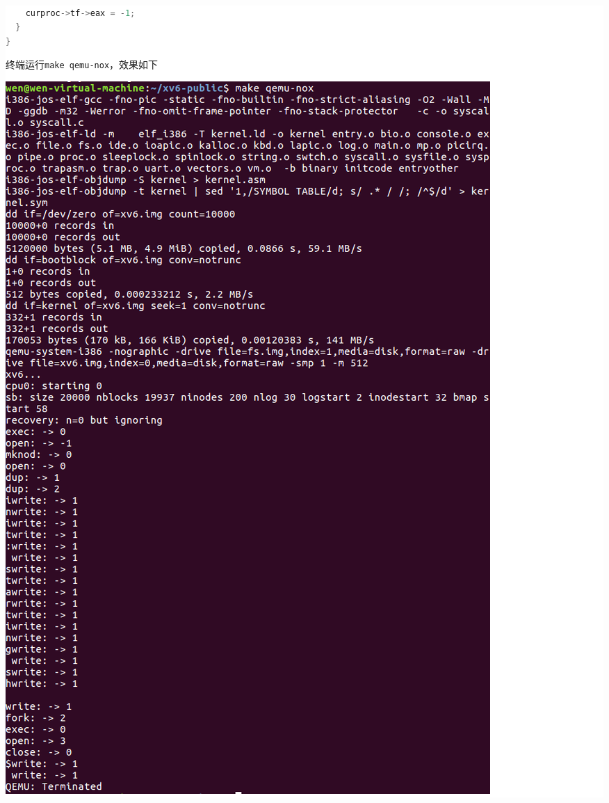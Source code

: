 ```c++
    curproc->tf->eax = -1;
  }
}
```

终端运行```make qemu-nox```，效果如下

![](fig/2024-03-10-23-01-09.png)
